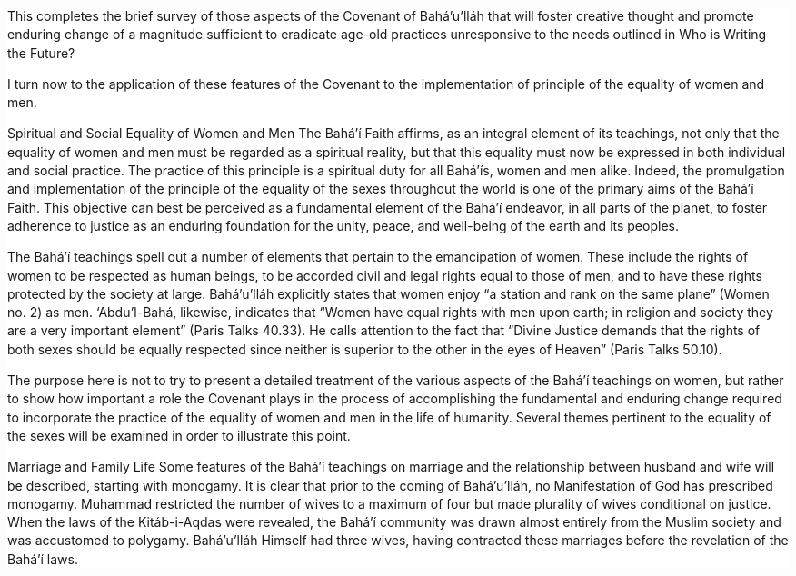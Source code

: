 This completes the brief survey of those aspects of the Covenant of Bahá’u’lláh that will foster creative
thought and promote enduring change of a magnitude sufficient to eradicate age-old practices unresponsive to the
needs outlined in Who is Writing the Future?

I turn now to the application of these features of the Covenant to the implementation of principle of the
equality of women and men.

Spiritual and Social Equality of Women and Men
The Bahá’í Faith affirms, as an integral element of its teachings, not only that the equality of women and men must
be regarded as a spiritual reality, but that this equality must now be expressed in both individual and social practice.
The practice of this principle is a spiritual duty for all Bahá’ís, women and men alike. Indeed, the promulgation and
implementation of the principle of the equality of the sexes throughout the world is one of the primary aims of the
Bahá’í Faith. This objective can best be perceived as a fundamental element of the Bahá’í endeavor, in all parts of
the planet, to foster adherence to justice as an enduring foundation for the unity, peace, and well-being of the earth
and its peoples.

The Bahá’í teachings spell out a number of elements that pertain to the emancipation of women. These
include the rights of women to be respected as human beings, to be accorded civil and legal rights equal to those of
men, and to have these rights protected by the society at large. Bahá’u’lláh explicitly states that women enjoy “a
station and rank on the same plane” (Women no. 2) as men. ‘Abdu’l-Bahá, likewise, indicates that “Women have
equal rights with men upon earth; in religion and society they are a very important element” (Paris Talks 40.33). He
calls attention to the fact that “Divine Justice demands that the rights of both sexes should be equally respected since
neither is superior to the other in the eyes of Heaven” (Paris Talks 50.10).

The purpose here is not to try to present a detailed treatment of the various aspects of the Bahá’í teachings
on women, but rather to show how important a role the Covenant plays in the process of accomplishing the
fundamental and enduring change required to incorporate the practice of the equality of women and men in the life
of humanity. Several themes pertinent to the equality of the sexes will be examined in order to illustrate this point.

Marriage and Family Life
Some features of the Bahá’í teachings on marriage and the relationship between husband and wife will be described,
starting with monogamy. It is clear that prior to the coming of Bahá’u’lláh, no Manifestation of God has prescribed
monogamy. Muhammad restricted the number of wives to a maximum of four but made plurality of wives
conditional on justice. When the laws of the Kitáb-i-Aqdas were revealed, the Bahá’í community was drawn almost
entirely from the Muslim society and was accustomed to polygamy. Bahá’u’lláh Himself had three wives, having
contracted these marriages before the revelation of the Bahá’í laws.
